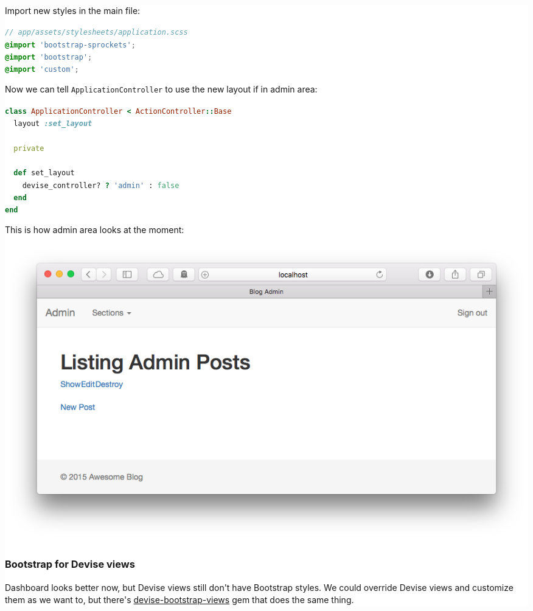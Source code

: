 Import new styles in the main file:

```scss
// app/assets/stylesheets/application.scss
@import 'bootstrap-sprockets';
@import 'bootstrap';
@import 'custom';
```

Now we can tell `ApplicationController` to use the new layout if in admin area:

```ruby
class ApplicationController < ActionController::Base
  layout :set_layout

  private

  def set_layout
    devise_controller? ? 'admin' : false
  end
end
```

This is how admin area looks at the moment:

![Admin dashboard with Bootstrap](/images/2015/rails-admin-dashboard-devise-bootstrap/listing-admin-posts.png)

### Bootstrap for Devise views
Dashboard looks better now, but Devise views still don't have Bootstrap styles. We could override Devise views and customize them as we want to, but there's [devise-bootstrap-views](https://github.com/hisea/devise-bootstrap-views) gem that does the same thing.
